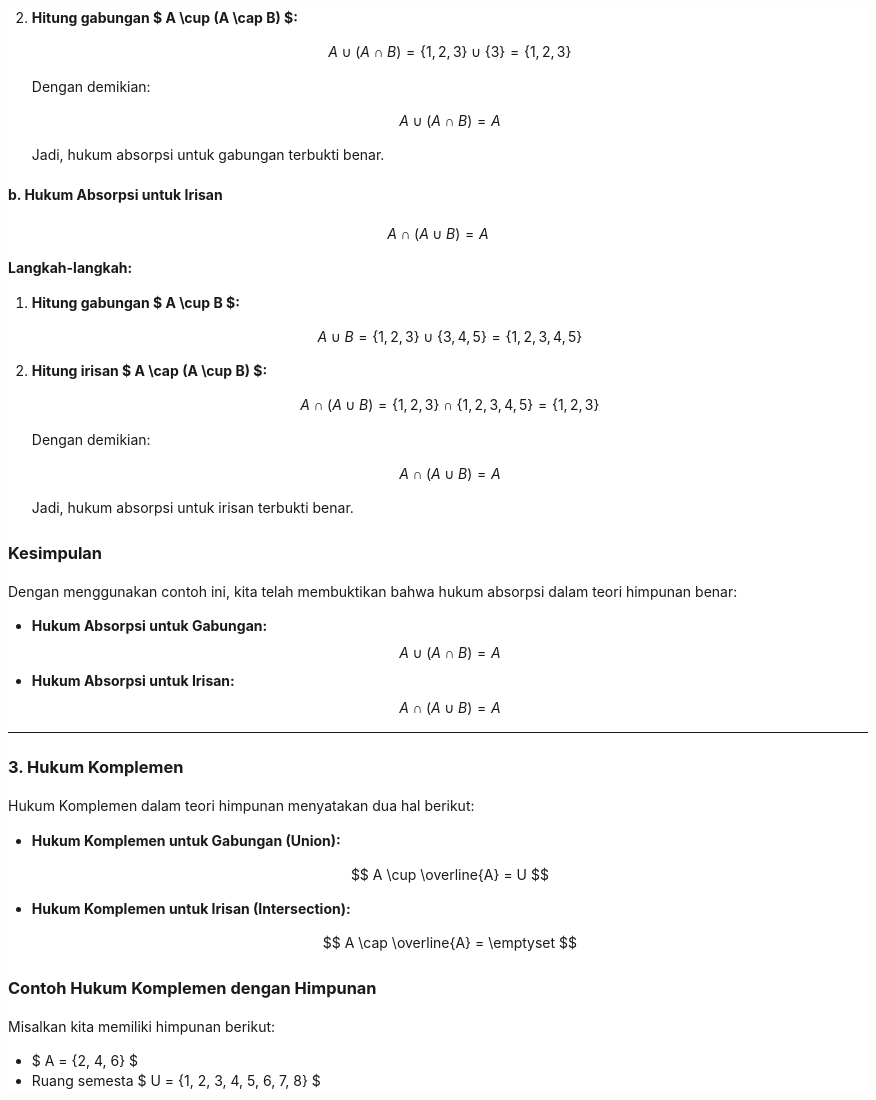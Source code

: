 2. **Hitung gabungan $ A \cup (A \cap B) $:**

   $$ A \cup (A \cap B) = \{1, 2, 3\} \cup \{3\} = \{1, 2, 3\} $$

   Dengan demikian:

   $$ A \cup (A \cap B) = A $$

   Jadi, hukum absorpsi untuk gabungan terbukti benar.

#### b. Hukum Absorpsi untuk Irisan

$$ A \cap (A \cup B) = A $$

**Langkah-langkah:**

1. **Hitung gabungan $ A \cup B $:**

   $$ A \cup B = \{1, 2, 3\} \cup \{3, 4, 5\} = \{1, 2, 3, 4, 5\} $$

2. **Hitung irisan $ A \cap (A \cup B) $:**

   $$ A \cap (A \cup B) = \{1, 2, 3\} \cap \{1, 2, 3, 4, 5\} = \{1, 2, 3\} $$

   Dengan demikian:

   $$ A \cap (A \cup B) = A $$

   Jadi, hukum absorpsi untuk irisan terbukti benar.

### Kesimpulan

Dengan menggunakan contoh ini, kita telah membuktikan bahwa hukum absorpsi dalam teori himpunan benar:

- **Hukum Absorpsi untuk Gabungan:** 
  $$ A \cup (A \cap B) = A $$
- **Hukum Absorpsi untuk Irisan:** 
  $$ A \cap (A \cup B) = A $$

---

### 3. Hukum Komplemen

Hukum Komplemen dalam teori himpunan menyatakan dua hal berikut:

- **Hukum Komplemen untuk Gabungan (Union):**

  $$ A \cup \overline{A} = U $$

- **Hukum Komplemen untuk Irisan (Intersection):**

  $$ A \cap \overline{A} = \emptyset $$

### Contoh Hukum Komplemen dengan Himpunan

Misalkan kita memiliki himpunan berikut:

- $ A = \{2, 4, 6\} $
- Ruang semesta $ U = \{1, 2, 3, 4, 5, 6, 7, 8\} $
